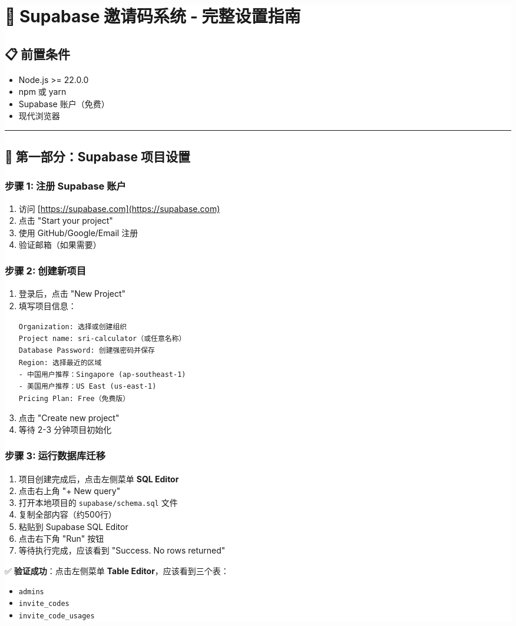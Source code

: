 # 🎯 Supabase 邀请码系统 - 完整设置指南

## 📋 前置条件

- Node.js >= 22.0.0
- npm 或 yarn
- Supabase 账户（免费）
- 现代浏览器

---

## 🚀 第一部分：Supabase 项目设置

### 步骤 1: 注册 Supabase 账户

1. 访问 [https://supabase.com](https://supabase.com)
2. 点击 "Start your project"
3. 使用 GitHub/Google/Email 注册
4. 验证邮箱（如果需要）

### 步骤 2: 创建新项目

1. 登录后，点击 "New Project"
2. 填写项目信息：
   ```
   Organization: 选择或创建组织
   Project name: sri-calculator（或任意名称）
   Database Password: 创建强密码并保存
   Region: 选择最近的区域
   - 中国用户推荐：Singapore (ap-southeast-1)
   - 美国用户推荐：US East (us-east-1)
   Pricing Plan: Free（免费版）
   ```
3. 点击 "Create new project"
4. 等待 2-3 分钟项目初始化

### 步骤 3: 运行数据库迁移

1. 项目创建完成后，点击左侧菜单 **SQL Editor**
2. 点击右上角 "+ New query"
3. 打开本地项目的 `supabase/schema.sql` 文件
4. 复制全部内容（约500行）
5. 粘贴到 Supabase SQL Editor
6. 点击右下角 "Run" 按钮
7. 等待执行完成，应该看到 "Success. No rows returned"

✅ **验证成功**：点击左侧菜单 **Table Editor**，应该看到三个表：
- `admins`
- `invite_codes`
- `invite_code_usages`
